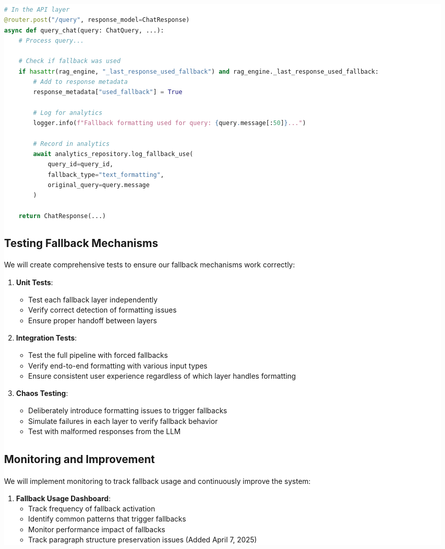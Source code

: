 ```python
# In the API layer
@router.post("/query", response_model=ChatResponse)
async def query_chat(query: ChatQuery, ...):
    # Process query...
    
    # Check if fallback was used
    if hasattr(rag_engine, "_last_response_used_fallback") and rag_engine._last_response_used_fallback:
        # Add to response metadata
        response_metadata["used_fallback"] = True
        
        # Log for analytics
        logger.info(f"Fallback formatting used for query: {query.message[:50]}...")
        
        # Record in analytics
        await analytics_repository.log_fallback_use(
            query_id=query_id,
            fallback_type="text_formatting",
            original_query=query.message
        )
    
    return ChatResponse(...)
```

## Testing Fallback Mechanisms

We will create comprehensive tests to ensure our fallback mechanisms work correctly:

1. **Unit Tests**:
   - Test each fallback layer independently
   - Verify correct detection of formatting issues
   - Ensure proper handoff between layers

2. **Integration Tests**:
   - Test the full pipeline with forced fallbacks
   - Verify end-to-end formatting with various input types
   - Ensure consistent user experience regardless of which layer handles formatting

3. **Chaos Testing**:
   - Deliberately introduce formatting issues to trigger fallbacks
   - Simulate failures in each layer to verify fallback behavior
   - Test with malformed responses from the LLM

## Monitoring and Improvement

We will implement monitoring to track fallback usage and continuously improve the system:

1. **Fallback Usage Dashboard**:
   - Track frequency of fallback activation
   - Identify common patterns that trigger fallbacks
   - Monitor performance impact of fallbacks
   - Track paragraph structure preservation issues (Added April 7, 2025)
